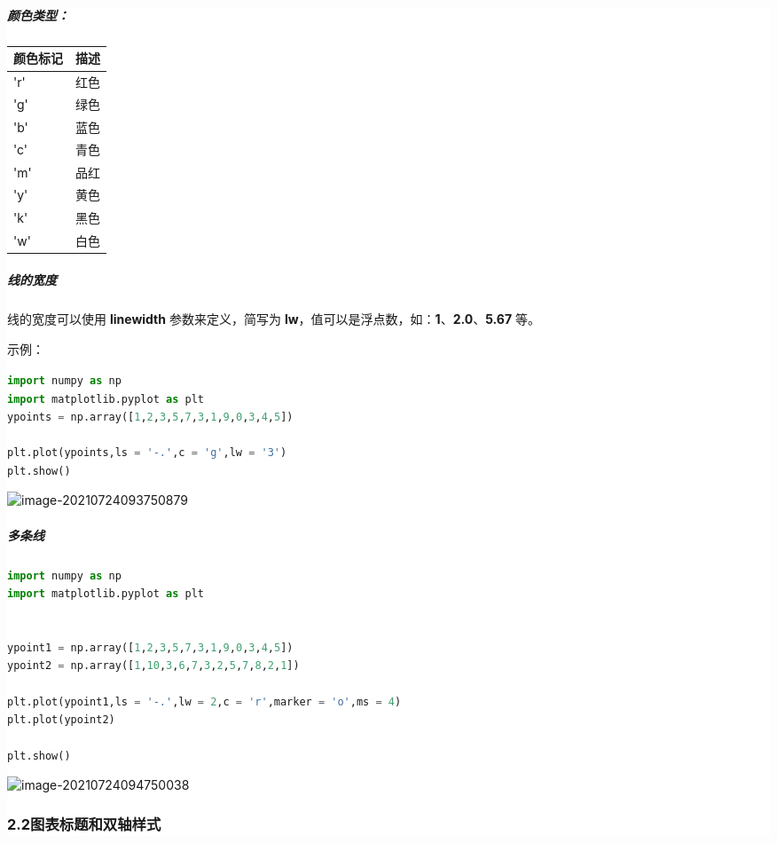 ##### 颜色类型：

| 颜色标记 | 描述 |
| :------- | :--- |
| 'r'      | 红色 |
| 'g'      | 绿色 |
| 'b'      | 蓝色 |
| 'c'      | 青色 |
| 'm'      | 品红 |
| 'y'      | 黄色 |
| 'k'      | 黑色 |
| 'w'      | 白色 |

##### 线的宽度

线的宽度可以使用 **linewidth** 参数来定义，简写为 **lw**，值可以是浮点数，如：**1**、**2.0**、**5.67** 等。

示例：

```python
import numpy as np
import matplotlib.pyplot as plt
ypoints = np.array([1,2,3,5,7,3,1,9,0,3,4,5])

plt.plot(ypoints,ls = '-.',c = 'g',lw = '3')
plt.show()
```

![image-20210724093750879](MatplotlibPyplot基础笔记.assets/5.png)

##### 多条线

```python
import numpy as np
import matplotlib.pyplot as plt


ypoint1 = np.array([1,2,3,5,7,3,1,9,0,3,4,5])
ypoint2 = np.array([1,10,3,6,7,3,2,5,7,8,2,1])

plt.plot(ypoint1,ls = '-.',lw = 2,c = 'r',marker = 'o',ms = 4)
plt.plot(ypoint2)

plt.show()
```

![image-20210724094750038](MatplotlibPyplot基础笔记.assets/6.png)

### 2.2图表标题和双轴样式

